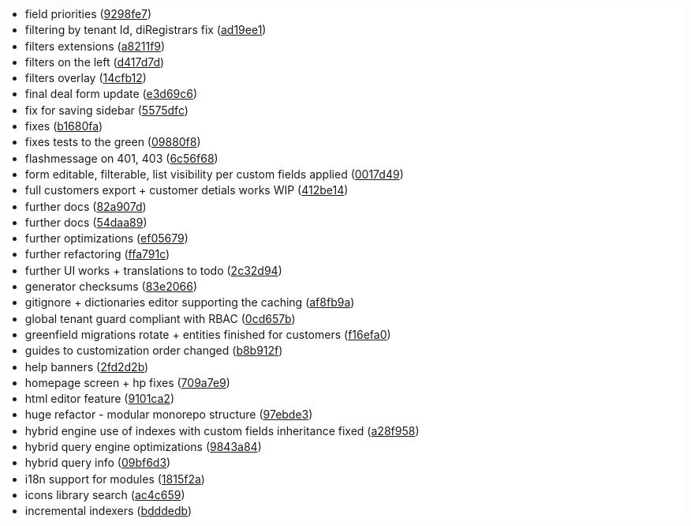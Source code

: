 * field priorities ([9298fe7](https://github.com/MStaniaszek1998/open-mercato/commit/9298fe76ed7b29546dc9410963e67a3a4c80dfcc))
* filtering by tenant Id, diRegistrars fix ([ad19ee1](https://github.com/MStaniaszek1998/open-mercato/commit/ad19ee10ab663fe5fe6ddc300c0806abbda43e1d))
* filters extensions ([a8211f9](https://github.com/MStaniaszek1998/open-mercato/commit/a8211f921516d96f4e1a22adbbda434f001af184))
* filters on the left ([d417d7d](https://github.com/MStaniaszek1998/open-mercato/commit/d417d7d2dcd3f92809609fdb812f8befcfd19890))
* filters overlay ([14cfb12](https://github.com/MStaniaszek1998/open-mercato/commit/14cfb12123e3bf4e6c90f8432a1fb7529f6f92d2))
* final deal form update ([e3d69c6](https://github.com/MStaniaszek1998/open-mercato/commit/e3d69c6a0a14f378229f0daaee8c98ecb9eb6996))
* fix for saving sidebar ([5575dfc](https://github.com/MStaniaszek1998/open-mercato/commit/5575dfcc265e116d152cee312e14f69d3a107178))
* fixes ([b1680fa](https://github.com/MStaniaszek1998/open-mercato/commit/b1680fa2ab88db4aa03271d7a8c564d439c558da))
* fixes tests to the green ([09880f8](https://github.com/MStaniaszek1998/open-mercato/commit/09880f8db9855d0520f8a96e3c23f29dbc65ca7a))
* flashmessage on 401, 403 ([6c56f68](https://github.com/MStaniaszek1998/open-mercato/commit/6c56f68a226fdb6e7bf9a2d56ee728c82e8004c5))
* form editable, filterable, list visibility per custom fields applied ([0017d49](https://github.com/MStaniaszek1998/open-mercato/commit/0017d49e4de1dd489188d918c37946328479858a))
* full customers export + customer detials works WIP ([412be14](https://github.com/MStaniaszek1998/open-mercato/commit/412be140d004ceac91e9843cb17542efc79e0aa2))
* further docs ([82a907d](https://github.com/MStaniaszek1998/open-mercato/commit/82a907db6afcade88a72fe5e23bac296425c0d2d))
* further docs ([54daa89](https://github.com/MStaniaszek1998/open-mercato/commit/54daa8965f0e898ef37c35d0440290e6251a86da))
* further optimizations ([ef05679](https://github.com/MStaniaszek1998/open-mercato/commit/ef05679a37347db11af60ad14a76e292239c51ad))
* further refactoring ([ffa791c](https://github.com/MStaniaszek1998/open-mercato/commit/ffa791c57c8f5117880fa625d7b4f50beedeec12))
* further UI works + translations to todo ([2c32d94](https://github.com/MStaniaszek1998/open-mercato/commit/2c32d94a142ed9727e7dad79d775272d28c5c6b2))
* generator checksums ([83e2066](https://github.com/MStaniaszek1998/open-mercato/commit/83e2066ec900813d753583cd8b130595f5312a04))
* gitignore + dictionaries editor supporting the caching ([af8fb9a](https://github.com/MStaniaszek1998/open-mercato/commit/af8fb9a5a9322d20beeb7dbb528ef1768d60e230))
* global tenant guard compliant with RBAC ([0cd657b](https://github.com/MStaniaszek1998/open-mercato/commit/0cd657bd0eedfd138c293e6d5cde311e7931ebd9))
* greenfield migrations rotate + entities finished for customers ([f16efa0](https://github.com/MStaniaszek1998/open-mercato/commit/f16efa0c54d9d5551f8b9dd7ccb819f1debf250b))
* guides to customization order changed ([b8b912f](https://github.com/MStaniaszek1998/open-mercato/commit/b8b912f3489f8a8c4af2b8e2bcdb5e3132dd0fe9))
* help banners ([2fd2d2b](https://github.com/MStaniaszek1998/open-mercato/commit/2fd2d2b1b37e51a129a8dd01227a914f926b62f8))
* homepage screen + hp fixes ([709a7e9](https://github.com/MStaniaszek1998/open-mercato/commit/709a7e9f9bdc71aef93fd95dfe67584d15b3a23a))
* html editor feature ([9101ca2](https://github.com/MStaniaszek1998/open-mercato/commit/9101ca2b345cfd668f4d52a750c25701d5d0a5a2))
* huge refactor - modular monorepo structure ([97ebde3](https://github.com/MStaniaszek1998/open-mercato/commit/97ebde324e55a1588c3f17b6a16bb97ee47949f9))
* hybrid engine use of indexes with custom fields inheritance fixed ([a28f958](https://github.com/MStaniaszek1998/open-mercato/commit/a28f958686864d1fb39bdf3a9bdbad80df8c36cf))
* hybrid query engine optimizations ([9843a84](https://github.com/MStaniaszek1998/open-mercato/commit/9843a8439d7eaa47ac077cf2a62ec0007b882ea8))
* hybrid query info ([09bf6d3](https://github.com/MStaniaszek1998/open-mercato/commit/09bf6d379b94c607c24a0c135d9abbae5c395d3e))
* i18n support for modules ([1815f2a](https://github.com/MStaniaszek1998/open-mercato/commit/1815f2aaf926ad39c77302f0e27cb1ec207933b9))
* icons library search ([ac4c659](https://github.com/MStaniaszek1998/open-mercato/commit/ac4c65990ffecf1da862543196a68fe464b62938))
* incremental indexers ([bdddedb](https://github.com/MStaniaszek1998/open-mercato/commit/bdddedb95573c714a959d77fe6008e895ec52ec8))